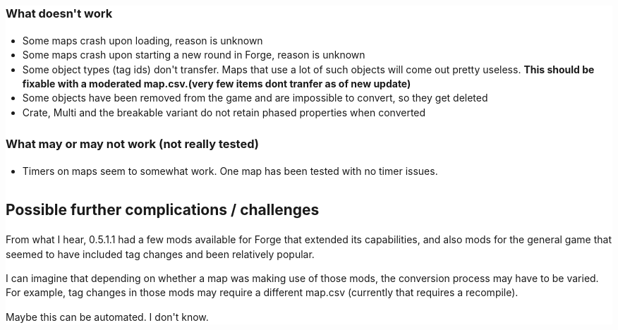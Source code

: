 ### What doesn't work
- Some maps crash upon loading, reason is unknown
- Some maps crash upon starting a new round in Forge, reason is unknown
- Some object types (tag ids) don't transfer. Maps that use a lot of such objects will come out pretty useless. **This should be fixable with a moderated map.csv.(very few items dont tranfer as of new update)**
- Some objects have been removed from the game and are impossible to convert, so they get deleted
- Crate, Multi and the breakable variant do not retain phased properties when converted 

### What may or may not work (not really tested)
- Timers on maps seem to somewhat work. One map has been tested with no timer issues.

## Possible further complications / challenges
From what I hear, 0.5.1.1 had a few mods available for Forge that extended its capabilities, and also mods for the general game that seemed to have included tag changes and been relatively popular.

I can imagine that depending on whether a map was making use of those mods, the conversion process may have to be varied. For example, tag changes in those mods may require a different map.csv (currently that requires a recompile).

Maybe this can be automated. I don't know.
